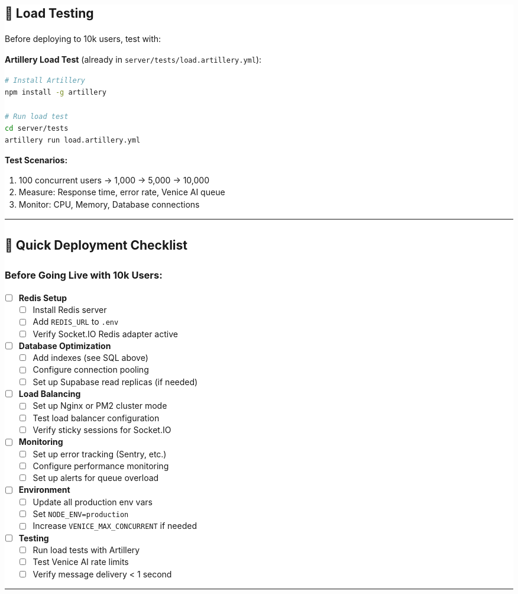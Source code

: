 
## 🧪 Load Testing

Before deploying to 10k users, test with:

**Artillery Load Test** (already in `server/tests/load.artillery.yml`):
```bash
# Install Artillery
npm install -g artillery

# Run load test
cd server/tests
artillery run load.artillery.yml
```

**Test Scenarios:**
1. 100 concurrent users → 1,000 → 5,000 → 10,000
2. Measure: Response time, error rate, Venice AI queue
3. Monitor: CPU, Memory, Database connections

---

## 🔧 Quick Deployment Checklist

### Before Going Live with 10k Users:

- [ ] **Redis Setup**
  - [ ] Install Redis server
  - [ ] Add `REDIS_URL` to `.env`
  - [ ] Verify Socket.IO Redis adapter active

- [ ] **Database Optimization**
  - [ ] Add indexes (see SQL above)
  - [ ] Configure connection pooling
  - [ ] Set up Supabase read replicas (if needed)

- [ ] **Load Balancing**
  - [ ] Set up Nginx or PM2 cluster mode
  - [ ] Test load balancer configuration
  - [ ] Verify sticky sessions for Socket.IO

- [ ] **Monitoring**
  - [ ] Set up error tracking (Sentry, etc.)
  - [ ] Configure performance monitoring
  - [ ] Set up alerts for queue overload

- [ ] **Environment**
  - [ ] Update all production env vars
  - [ ] Set `NODE_ENV=production`
  - [ ] Increase `VENICE_MAX_CONCURRENT` if needed

- [ ] **Testing**
  - [ ] Run load tests with Artillery
  - [ ] Test Venice AI rate limits
  - [ ] Verify message delivery < 1 second

---